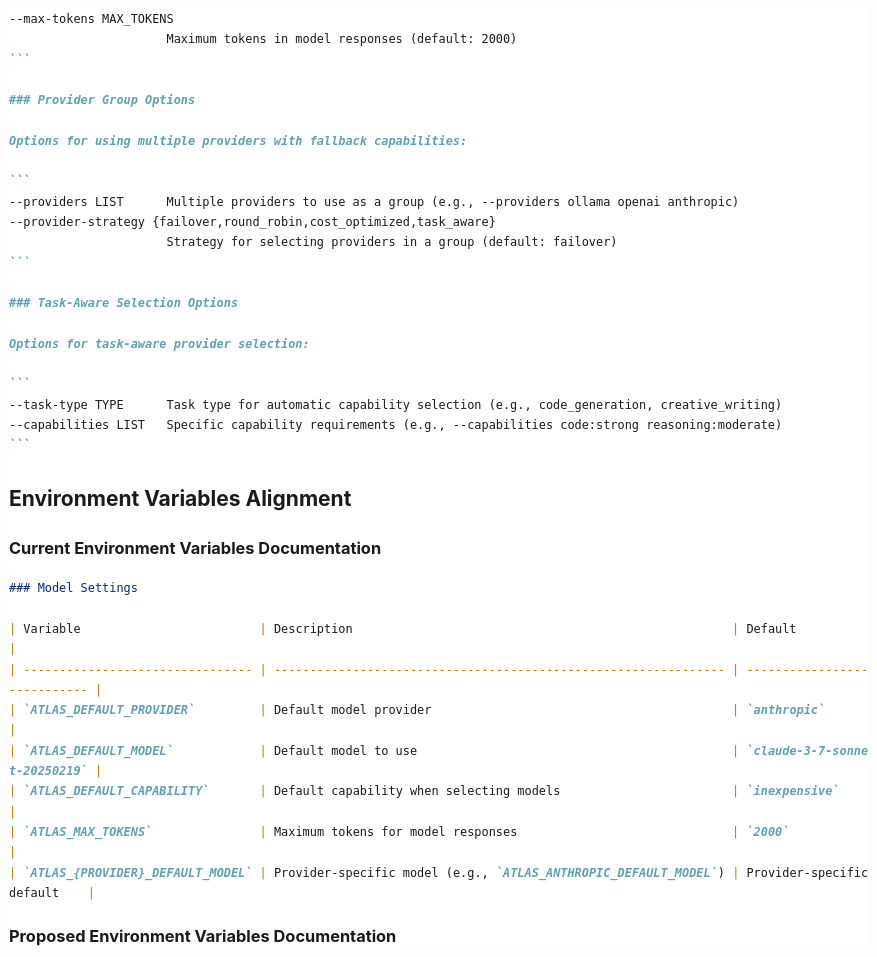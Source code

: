 ````markdown
--max-tokens MAX_TOKENS
                      Maximum tokens in model responses (default: 2000)
```

### Provider Group Options

Options for using multiple providers with fallback capabilities:

```
--providers LIST      Multiple providers to use as a group (e.g., --providers ollama openai anthropic)
--provider-strategy {failover,round_robin,cost_optimized,task_aware}
                      Strategy for selecting providers in a group (default: failover)
```

### Task-Aware Selection Options

Options for task-aware provider selection:

```
--task-type TYPE      Task type for automatic capability selection (e.g., code_generation, creative_writing)
--capabilities LIST   Specific capability requirements (e.g., --capabilities code:strong reasoning:moderate)
```
````

## Environment Variables Alignment

### Current Environment Variables Documentation

```markdown
### Model Settings

| Variable                         | Description                                                     | Default                      |
| -------------------------------- | --------------------------------------------------------------- | ---------------------------- |
| `ATLAS_DEFAULT_PROVIDER`         | Default model provider                                          | `anthropic`                  |
| `ATLAS_DEFAULT_MODEL`            | Default model to use                                            | `claude-3-7-sonnet-20250219` |
| `ATLAS_DEFAULT_CAPABILITY`       | Default capability when selecting models                        | `inexpensive`                |
| `ATLAS_MAX_TOKENS`               | Maximum tokens for model responses                              | `2000`                       |
| `ATLAS_{PROVIDER}_DEFAULT_MODEL` | Provider-specific model (e.g., `ATLAS_ANTHROPIC_DEFAULT_MODEL`) | Provider-specific default    |
```

### Proposed Environment Variables Documentation
